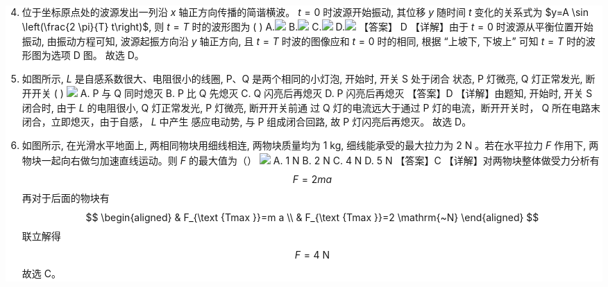 4. 位于坐标原点处的波源发出一列沿 $x$ 轴正方向传播的简谐横波。 $t=0$ 时波源开始振动, 其位移 $y$ 随时间 $t$ 变化的关系式为 $y=A \sin \left(\frac{2 \pi}{T} t\right)$, 则 $t=T$ 时的波形图为 ( )
A.![](https://raw.githubusercontent.com/Campanulata/physics_paper_img/master/img/202307162244654.png)
B.![](https://raw.githubusercontent.com/Campanulata/physics_paper_img/master/img/202307162244655.png)
C.![](https://raw.githubusercontent.com/Campanulata/physics_paper_img/master/img/202307162244656.png)
D.![](https://raw.githubusercontent.com/Campanulata/physics_paper_img/master/img/202307162244657.png)
【答案】 D
【详解】由于 $t=0$ 时波源从平衡位置开始振动, 由振动方程可知, 波源起振方向沿 $y$ 轴正方向, 且 $t=T$ 时波的图像应和 $t=0$ 时的相同, 根据 “上坡下, 下坡上” 可知 $t=T$ 时的波形图为选项 $\mathrm{D}$ 图。 故选 D。

5. 如图所示, $L$ 是自感系数很大、电阻很小的线圈, $\mathrm{P} 、 \mathrm{Q}$ 是两个相同的小灯泡, 开始时, 开关 $\mathrm{S}$ 处于闭合 状态, $\mathrm{P}$ 灯微亮, $\mathrm{Q}$ 灯正常发光, 断开开关 ( )
![](https://raw.githubusercontent.com/Campanulata/physics_paper_img/master/img/202307162244658.png)
A. $\mathrm{P}$ 与 $\mathrm{Q}$ 同时熄灭
B. P 比 $\mathrm{Q}$ 先熄灭
C. Q 闪亮后再熄灭
D. P 闪亮后再熄灭
【答案】D
【详解】由题知, 开始时, 开关 $\mathrm{S}$ 闭合时, 由于 $L$ 的电阻很小, $\mathrm{Q}$ 灯正常发光, $\mathrm{P}$ 灯微亮, 断开开关前通 过 $\mathrm{Q}$ 灯的电流远大于通过 $\mathrm{P}$ 灯的电流，断开开关时， $\mathrm{Q}$ 所在电路末闭合，立即熄灭，由于自感， $L$ 中产生 感应电动势, 与 $\mathrm{P}$ 组成闭合回路, 故 $\mathrm{P}$ 灯闪亮后再熄灭。
故选 D。

6. 如图所示, 在光滑水平地面上, 两相同物块用细线相连, 两物块质量均为 $1 \mathrm{~kg}$, 细线能承受的最大拉力为 $2 \mathrm{~N}$ 。若在水平拉力 $F$ 作用下, 两物块一起向右做匀加速直线运动。则 $F$ 的最大值为（）
![](https://raw.githubusercontent.com/Campanulata/physics_paper_img/master/img/202307162244659.png)
A. $1 \mathrm{~N}$
B. $2 \mathrm{~N}$
C. $4 \mathrm{~N}$
D. $5 \mathrm{~N}$
【答案】C
【详解】对两物块整体做受力分析有
$$
F=2 m a
$$
再对于后面的物块有
$$
\begin{aligned}
& F_{\text {Tmax }}=m a \\
& F_{\text {Tmax }}=2 \mathrm{~N}
\end{aligned}
$$
联立解得
$$
F=4 \mathrm{~N}
$$
故选 C。
